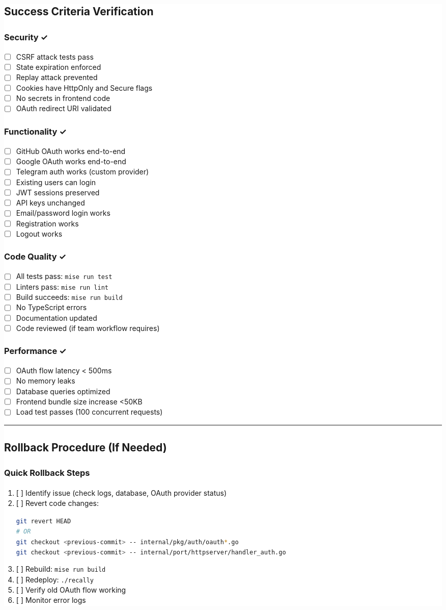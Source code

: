 
## Success Criteria Verification

### Security ✓
- [ ] CSRF attack tests pass
- [ ] State expiration enforced
- [ ] Replay attack prevented
- [ ] Cookies have HttpOnly and Secure flags
- [ ] No secrets in frontend code
- [ ] OAuth redirect URI validated

### Functionality ✓
- [ ] GitHub OAuth works end-to-end
- [ ] Google OAuth works end-to-end
- [ ] Telegram auth works (custom provider)
- [ ] Existing users can login
- [ ] JWT sessions preserved
- [ ] API keys unchanged
- [ ] Email/password login works
- [ ] Registration works
- [ ] Logout works

### Code Quality ✓
- [ ] All tests pass: `mise run test`
- [ ] Linters pass: `mise run lint`
- [ ] Build succeeds: `mise run build`
- [ ] No TypeScript errors
- [ ] Documentation updated
- [ ] Code reviewed (if team workflow requires)

### Performance ✓
- [ ] OAuth flow latency < 500ms
- [ ] No memory leaks
- [ ] Database queries optimized
- [ ] Frontend bundle size increase <50KB
- [ ] Load test passes (100 concurrent requests)

---

## Rollback Procedure (If Needed)

### Quick Rollback Steps
1. [ ] Identify issue (check logs, database, OAuth provider status)
2. [ ] Revert code changes:
   ```bash
   git revert HEAD
   # OR
   git checkout <previous-commit> -- internal/pkg/auth/oauth*.go
   git checkout <previous-commit> -- internal/port/httpserver/handler_auth.go
   ```
3. [ ] Rebuild: `mise run build`
4. [ ] Redeploy: `./recally`
5. [ ] Verify old OAuth flow working
6. [ ] Monitor error logs
